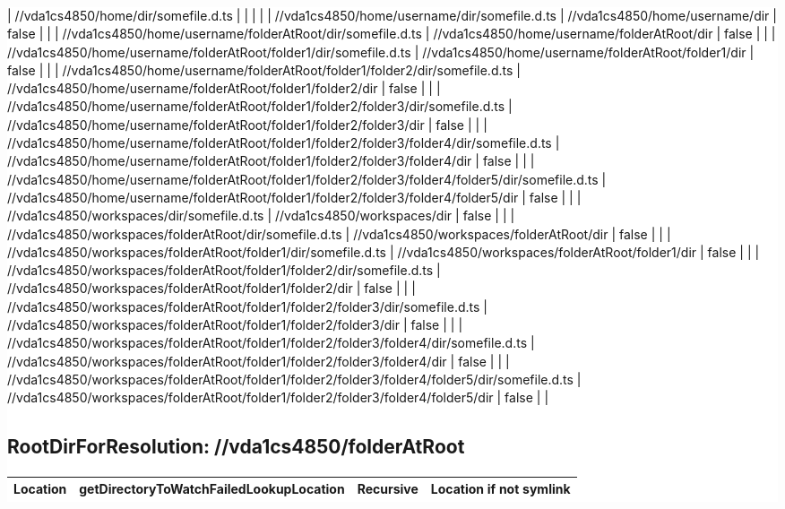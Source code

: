 | //vda1cs4850/home/dir/somefile.d.ts                                                                      |                                                                                                          |           |                                                                                                          |
| //vda1cs4850/home/username/dir/somefile.d.ts                                                             | //vda1cs4850/home/username/dir                                                                           | false     |                                                                                                          |
| //vda1cs4850/home/username/folderAtRoot/dir/somefile.d.ts                                                | //vda1cs4850/home/username/folderAtRoot/dir                                                              | false     |                                                                                                          |
| //vda1cs4850/home/username/folderAtRoot/folder1/dir/somefile.d.ts                                        | //vda1cs4850/home/username/folderAtRoot/folder1/dir                                                      | false     |                                                                                                          |
| //vda1cs4850/home/username/folderAtRoot/folder1/folder2/dir/somefile.d.ts                                | //vda1cs4850/home/username/folderAtRoot/folder1/folder2/dir                                              | false     |                                                                                                          |
| //vda1cs4850/home/username/folderAtRoot/folder1/folder2/folder3/dir/somefile.d.ts                        | //vda1cs4850/home/username/folderAtRoot/folder1/folder2/folder3/dir                                      | false     |                                                                                                          |
| //vda1cs4850/home/username/folderAtRoot/folder1/folder2/folder3/folder4/dir/somefile.d.ts                | //vda1cs4850/home/username/folderAtRoot/folder1/folder2/folder3/folder4/dir                              | false     |                                                                                                          |
| //vda1cs4850/home/username/folderAtRoot/folder1/folder2/folder3/folder4/folder5/dir/somefile.d.ts        | //vda1cs4850/home/username/folderAtRoot/folder1/folder2/folder3/folder4/folder5/dir                      | false     |                                                                                                          |
| //vda1cs4850/workspaces/dir/somefile.d.ts                                                                | //vda1cs4850/workspaces/dir                                                                              | false     |                                                                                                          |
| //vda1cs4850/workspaces/folderAtRoot/dir/somefile.d.ts                                                   | //vda1cs4850/workspaces/folderAtRoot/dir                                                                 | false     |                                                                                                          |
| //vda1cs4850/workspaces/folderAtRoot/folder1/dir/somefile.d.ts                                           | //vda1cs4850/workspaces/folderAtRoot/folder1/dir                                                         | false     |                                                                                                          |
| //vda1cs4850/workspaces/folderAtRoot/folder1/folder2/dir/somefile.d.ts                                   | //vda1cs4850/workspaces/folderAtRoot/folder1/folder2/dir                                                 | false     |                                                                                                          |
| //vda1cs4850/workspaces/folderAtRoot/folder1/folder2/folder3/dir/somefile.d.ts                           | //vda1cs4850/workspaces/folderAtRoot/folder1/folder2/folder3/dir                                         | false     |                                                                                                          |
| //vda1cs4850/workspaces/folderAtRoot/folder1/folder2/folder3/folder4/dir/somefile.d.ts                   | //vda1cs4850/workspaces/folderAtRoot/folder1/folder2/folder3/folder4/dir                                 | false     |                                                                                                          |
| //vda1cs4850/workspaces/folderAtRoot/folder1/folder2/folder3/folder4/folder5/dir/somefile.d.ts           | //vda1cs4850/workspaces/folderAtRoot/folder1/folder2/folder3/folder4/folder5/dir                         | false     |                                                                                                          |

## RootDirForResolution: //vda1cs4850/folderAtRoot

| Location                                                                                                 | getDirectoryToWatchFailedLookupLocation                                                                  | Recursive | Location if not symlink                                                                                  |
| -------------------------------------------------------------------------------------------------------- | -------------------------------------------------------------------------------------------------------- | --------- | -------------------------------------------------------------------------------------------------------- |